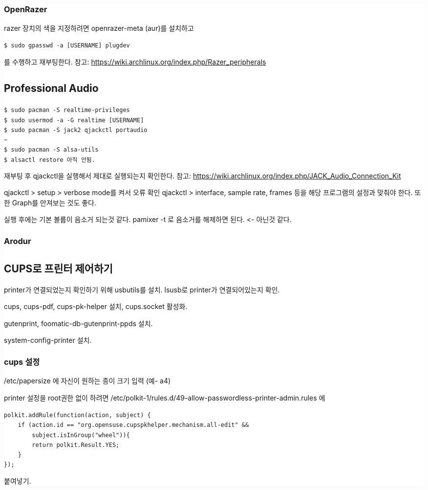 ### OpenRazer
razer 장치의 색을 지정하려면 openrazer-meta (aur)를 설치하고
```
$ sudo gpasswd -a [USERNAME] plugdev
```
를 수행하고 재부팅한다.
참고: https://wiki.archlinux.org/index.php/Razer_peripherals



## Professional Audio
```
$ sudo pacman -S realtime-privileges
$ sudo usermod -a -G realtime [USERNAME]
$ sudo pacman -S jack2 qjackctl portaudio
~
$ sudo pacman -S alsa-utils
$ alsactl restore 아직 안됨. 
```
재부팅 후 qjackctl을 실행해서 제대로 실행되는지 확인한다.
참고: https://wiki.archlinux.org/index.php/JACK_Audio_Connection_Kit

qjackctl > setup > verbose mode를 켜서 오류 확인
qjackctl > interface, sample rate, frames 등을 해당 프로그램의 설정과 맞춰야 한다.
또한 Graph를 만져보는 것도 좋다.


실행 후에는 기본 볼륨이 음소거 되는것 같다. pamixer -t 로 음소거를 해제하면 된다. <- 아닌것 같다.

### Arodur


## CUPS로 프린터 제어하기
printer가 연결되었는지 확인하기 위해 usbutils를 설치.
lsusb로 printer가 연결되어있는지 확인.

cups, cups-pdf, cups-pk-helper 설치, cups.socket 활성화.

gutenprint, foomatic-db-gutenprint-ppds 설치.

system-config-printer 설치.

### cups 설정
/etc/papersize 에 자신이 원하는 종이 크기 입력 (예- a4)

printer 설정을 root권한 없이 하려면
/etc/polkit-1/rules.d/49-allow-passwordless-printer-admin.rules 에
```
polkit.addRule(function(action, subject) { 
    if (action.id == "org.opensuse.cupspkhelper.mechanism.all-edit" && 
        subject.isInGroup("wheel")){ 
        return polkit.Result.YES; 
    } 
});
```
붙여넣기.

